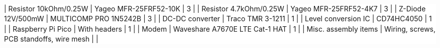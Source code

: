 | Resistor 10kOhm/0.25W | Yageo MFR-25FRF52-10K | 3 |
| Resistor 4.7kOhm/0.25W | Yageo MFR-25FRF52-4K7 | 3 |
| Z-Diode 12V/500mW | MULTICOMP PRO 1N5242B | 3 |
| DC-DC converter | Traco TMR 3-1211 | 1 |
| Level conversion IC | CD74HC4050 | 1 |
| Raspberry Pi Pico | With headers | 1 |
| Modem | Waveshare A7670E LTE Cat-1 HAT | 1 |
| Misc. assembly items | Wiring, screws, PCB standoffs, wire mesh | |
